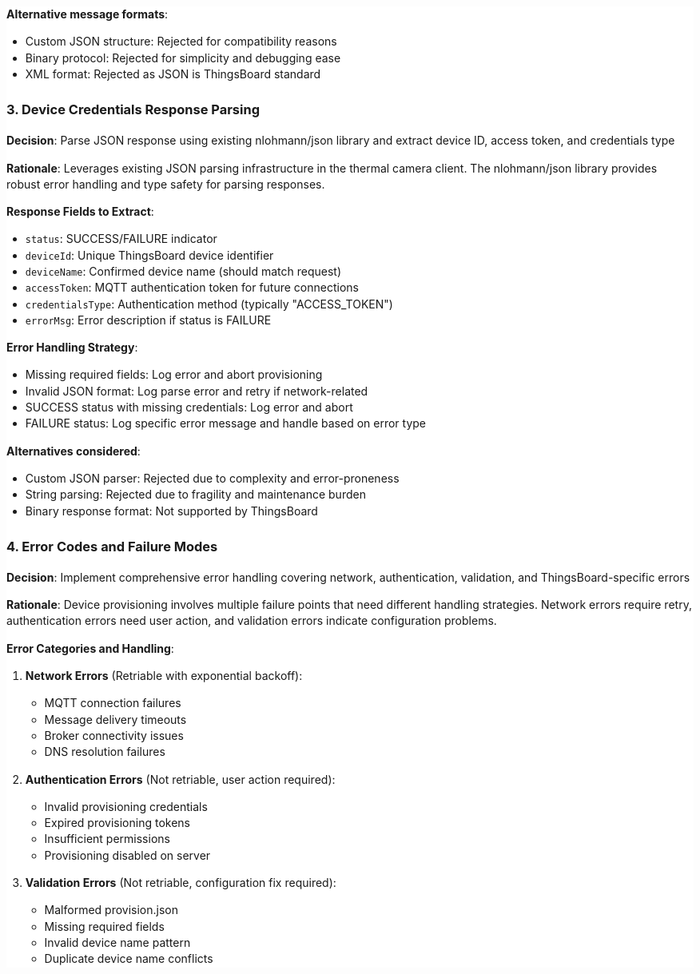 **Alternative message formats**:
- Custom JSON structure: Rejected for compatibility reasons
- Binary protocol: Rejected for simplicity and debugging ease
- XML format: Rejected as JSON is ThingsBoard standard

### 3. Device Credentials Response Parsing

**Decision**: Parse JSON response using existing nlohmann/json library and extract device ID, access token, and credentials type

**Rationale**: Leverages existing JSON parsing infrastructure in the thermal camera client. The nlohmann/json library provides robust error handling and type safety for parsing responses.

**Response Fields to Extract**:
- `status`: SUCCESS/FAILURE indicator
- `deviceId`: Unique ThingsBoard device identifier
- `deviceName`: Confirmed device name (should match request)
- `accessToken`: MQTT authentication token for future connections
- `credentialsType`: Authentication method (typically "ACCESS_TOKEN")
- `errorMsg`: Error description if status is FAILURE

**Error Handling Strategy**:
- Missing required fields: Log error and abort provisioning
- Invalid JSON format: Log parse error and retry if network-related
- SUCCESS status with missing credentials: Log error and abort
- FAILURE status: Log specific error message and handle based on error type

**Alternatives considered**:
- Custom JSON parser: Rejected due to complexity and error-proneness
- String parsing: Rejected due to fragility and maintenance burden
- Binary response format: Not supported by ThingsBoard

### 4. Error Codes and Failure Modes

**Decision**: Implement comprehensive error handling covering network, authentication, validation, and ThingsBoard-specific errors

**Rationale**: Device provisioning involves multiple failure points that need different handling strategies. Network errors require retry, authentication errors need user action, and validation errors indicate configuration problems.

**Error Categories and Handling**:

1. **Network Errors** (Retriable with exponential backoff):
   - MQTT connection failures
   - Message delivery timeouts
   - Broker connectivity issues
   - DNS resolution failures

2. **Authentication Errors** (Not retriable, user action required):
   - Invalid provisioning credentials
   - Expired provisioning tokens
   - Insufficient permissions
   - Provisioning disabled on server

3. **Validation Errors** (Not retriable, configuration fix required):
   - Malformed provision.json
   - Missing required fields
   - Invalid device name pattern
   - Duplicate device name conflicts
